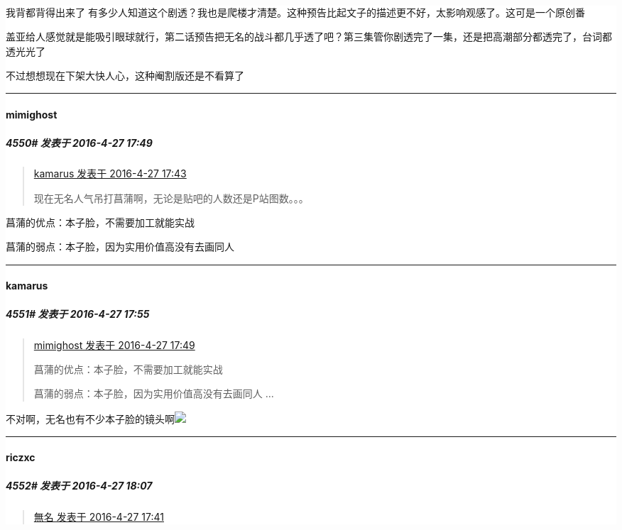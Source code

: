我背都背得出来了</blockquote>
有多少人知道这个剧透？我也是爬楼才清楚。这种预告比起文子的描述更不好，太影响观感了。这可是一个原创番


盖亚给人感觉就是能吸引眼球就行，第二话预告把无名的战斗都几乎透了吧？第三集管你剧透完了一集，还是把高潮部分都透完了，台词都透光光了


不过想想现在下架大快人心，这种阉割版还是不看算了







*****

####  mimighost  
##### 4550#       发表于 2016-4-27 17:49



<blockquote><a href="httphttps://bbs.saraba1st.com/2b/forum.php?mod=redirect&amp;goto=findpost&amp;pid=32267083&amp;ptid=1180903" target="_blank">kamarus 发表于 2016-4-27 17:43</a>

现在无名人气吊打菖蒲啊，无论是贴吧的人数还是P站图数。。。</blockquote>
菖蒲的优点：本子脸，不需要加工就能实战

菖蒲的弱点：本子脸，因为实用价值高没有去画同人







*****

####  kamarus  
##### 4551#       发表于 2016-4-27 17:55



<blockquote><a href="httphttps://bbs.saraba1st.com/2b/forum.php?mod=redirect&amp;goto=findpost&amp;pid=32267139&amp;ptid=1180903" target="_blank">mimighost 发表于 2016-4-27 17:49</a>

菖蒲的优点：本子脸，不需要加工就能实战

菖蒲的弱点：本子脸，因为实用价值高没有去画同人 ...</blockquote>
不对啊，无名也有不少本子脸的镜头啊<img src="https://static.saraba1st.com/image/smiley/face/77.gif" referrerpolicy="no-referrer">







*****

####  riczxc  
##### 4552#       发表于 2016-4-27 18:07



<blockquote><a href="httphttps://bbs.saraba1st.com/2b/forum.php?mod=redirect&amp;goto=findpost&amp;pid=32267076&amp;ptid=1180903" target="_blank">無名 发表于 2016-4-27 17:41</a>
